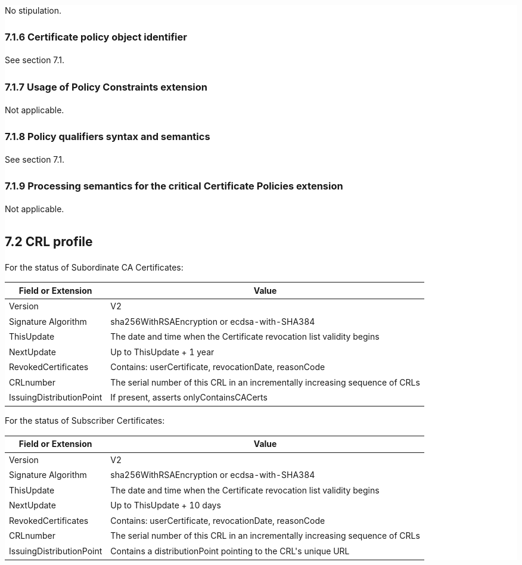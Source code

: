 No stipulation.

### 7.1.6 Certificate policy object identifier

See section 7.1.

### 7.1.7 Usage of Policy Constraints extension

Not applicable.

### 7.1.8 Policy qualifiers syntax and semantics

See section 7.1.

### 7.1.9 Processing semantics for the critical Certificate Policies extension

Not applicable.

## 7.2 CRL profile

For the status of Subordinate CA Certificates:

| Field or Extension        | Value                                                                          |
| ------------------------- | ------------------------------------------------------------------------------ |
| Version                   | V2                                                                             |
| Signature Algorithm       | sha256WithRSAEncryption or ecdsa-with-SHA384                                   |
| ThisUpdate                | The date and time when the Certificate revocation list validity begins         |
| NextUpdate                | Up to ThisUpdate + 1 year                                                      |
| RevokedCertificates       | Contains: userCertificate, revocationDate, reasonCode                          |
| CRLnumber                 | The serial number of this CRL in an incrementally increasing sequence of CRLs  |
| IssuingDistributionPoint  | If present, asserts onlyContainsCACerts                                       |

For the status of Subscriber Certificates:

| Field or Extension        | Value                                                                          |
| ------------------------- | ------------------------------------------------------------------------------ |
| Version                   | V2                                                                             |
| Signature Algorithm       | sha256WithRSAEncryption or ecdsa-with-SHA384                                   |
| ThisUpdate                | The date and time when the Certificate revocation list validity begins         |
| NextUpdate                | Up to ThisUpdate + 10 days                                                     |
| RevokedCertificates       | Contains: userCertificate, revocationDate, reasonCode                          |
| CRLnumber                 | The serial number of this CRL in an incrementally increasing sequence of CRLs  |
| IssuingDistributionPoint  | Contains a distributionPoint pointing to the CRL's unique URL                  |
